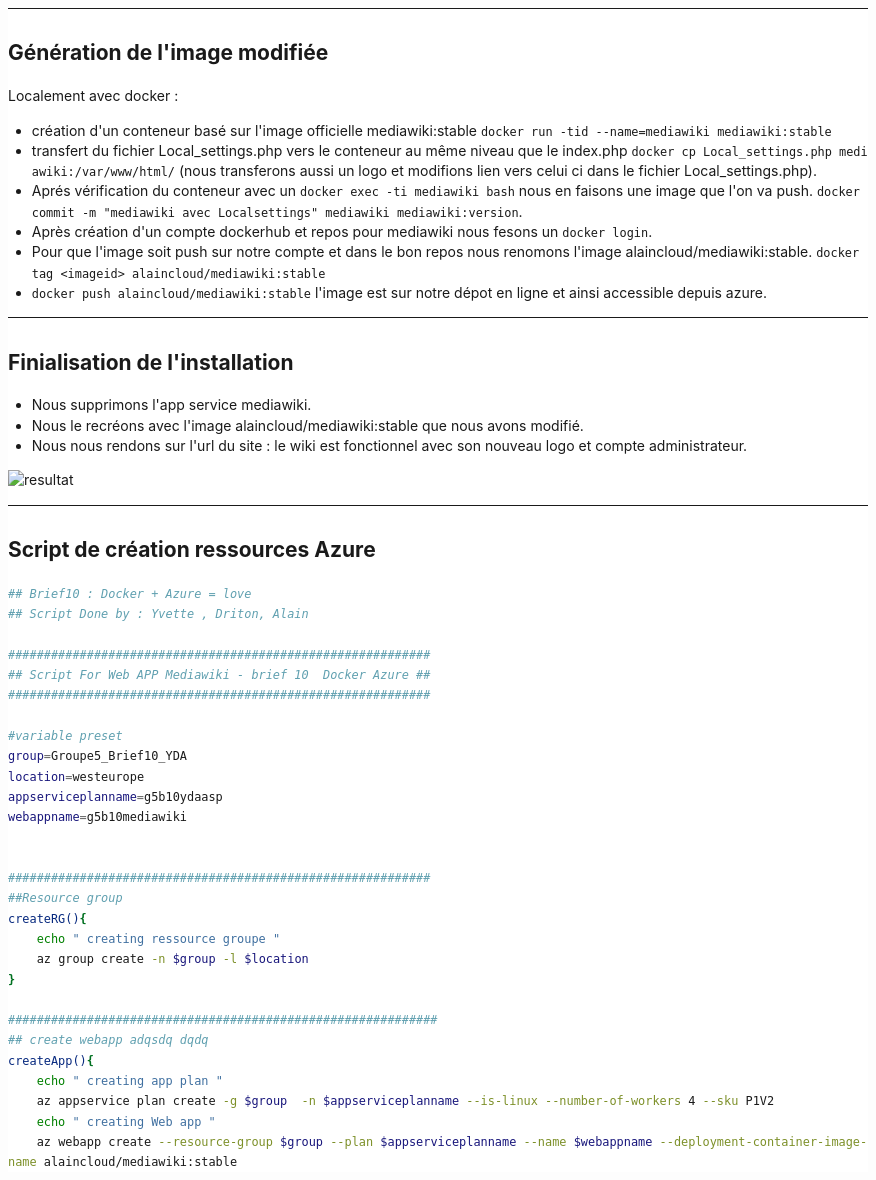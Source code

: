 
---

## Génération de l'image modifiée
Localement avec docker :
- création d'un conteneur basé sur l'image officielle mediawiki:stable
`docker run -tid --name=mediawiki mediawiki:stable`
- transfert du fichier Local_settings.php vers le conteneur au même niveau que le index.php
`docker cp Local_settings.php mediawiki:/var/www/html/`
(nous transferons aussi un logo et modifions lien vers celui ci dans le fichier Local_settings.php).
- Aprés vérification du conteneur avec un `docker exec -ti mediawiki bash` nous en faisons une image que l'on va push.
`docker commit -m "mediawiki avec Localsettings" mediawiki mediawiki:version`.
- Après création d'un compte dockerhub et repos pour mediawiki nous fesons un `docker login`. 
- Pour que l'image soit push sur notre compte et dans le bon repos nous renomons l'image alaincloud/mediawiki:stable. `docker tag <imageid> alaincloud/mediawiki:stable`
- `docker push alaincloud/mediawiki:stable` l'image est sur notre dépot en ligne et ainsi accessible depuis azure.

---
## Finialisation de l'installation
- Nous supprimons l'app service mediawiki.
- Nous le recréons avec l'image alaincloud/mediawiki:stable que nous avons modifié.
- Nous nous rendons sur l'url du site : le wiki est fonctionnel avec son nouveau logo et compte administrateur. 

![resultat](/images/resultat.jpg)

* * *
## Script de création ressources Azure
```bash
## Brief10 : Docker + Azure = love
## Script Done by : Yvette , Driton, Alain

###########################################################
## Script For Web APP Mediawiki - brief 10  Docker Azure ##
###########################################################

#variable preset
group=Groupe5_Brief10_YDA
location=westeurope
appserviceplanname=g5b10ydaasp
webappname=g5b10mediawiki


###########################################################
##Resource group
createRG(){
    echo " creating ressource groupe "
    az group create -n $group -l $location
}

############################################################
## create webapp adqsdq dqdq 
createApp(){
    echo " creating app plan "
    az appservice plan create -g $group  -n $appserviceplanname --is-linux --number-of-workers 4 --sku P1V2
    echo " creating Web app "
    az webapp create --resource-group $group --plan $appserviceplanname --name $webappname --deployment-container-image-name alaincloud/mediawiki:stable
```